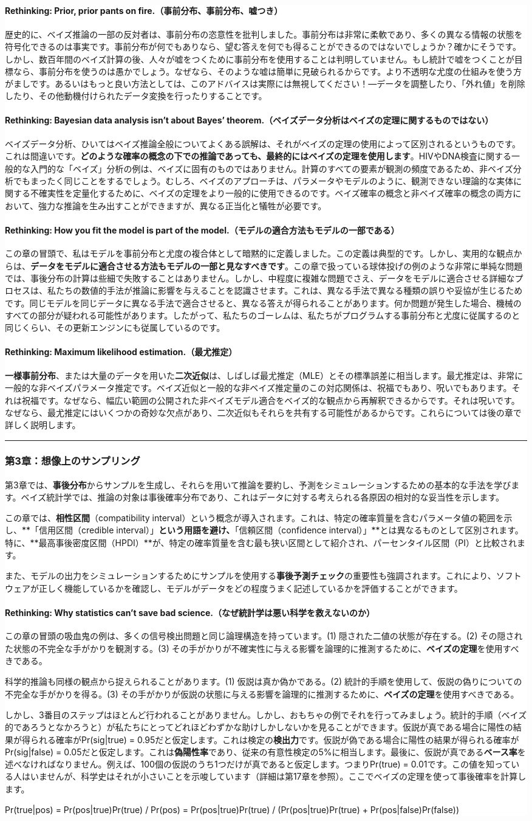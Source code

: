 #### Rethinking: Prior, prior pants on fire.（事前分布、事前分布、嘘つき）
歴史的に、ベイズ推論の一部の反対者は、事前分布の恣意性を批判しました。事前分布は非常に柔軟であり、多くの異なる情報の状態を符号化できるのは事実です。事前分布が何でもありなら、望む答えを何でも得ることができるのではないでしょうか？確かにそうです。しかし、数百年間のベイズ計算の後、人々が嘘をつくために事前分布を使用することは判明していません。もし統計で嘘をつくことが目標なら、事前分布を使うのは愚かでしょう。なぜなら、そのような嘘は簡単に見破られるからです。より不透明な尤度の仕組みを使う方がましです。あるいはもっと良い方法としては、このアドバイスは実際には無視してください！—データを調整したり、「外れ値」を削除したり、その他動機付けられたデータ変換を行ったりすることです。

#### Rethinking: Bayesian data analysis isn’t about Bayes’ theorem.（ベイズデータ分析はベイズの定理に関するものではない）
ベイズデータ分析、ひいてはベイズ推論全般についてよくある誤解は、それがベイズの定理の使用によって区別されるというものです。これは間違いです。**どのような確率の概念の下での推論であっても、最終的にはベイズの定理を使用します**。HIVやDNA検査に関する一般的な入門的な「ベイズ」分析の例は、ベイズに固有のものではありません。計算のすべての要素が観測の頻度であるため、非ベイズ分析でもまったく同じことをするでしょう。むしろ、ベイズのアプローチは、パラメータやモデルのように、観測できない理論的な実体に関する不確実性を定量化するために、ベイズの定理をより一般的に使用できるのです。ベイズ確率の概念と非ベイズ確率の概念の両方において、強力な推論を生み出すことができますが、異なる正当化と犠牲が必要です。

#### Rethinking: How you fit the model is part of the model.（モデルの適合方法もモデルの一部である）
この章の冒頭で、私はモデルを事前分布と尤度の複合体として暗黙的に定義しました。この定義は典型的です。しかし、実用的な観点からは、**データをモデルに適合させる方法もモデルの一部と見なすべきです**。この章で扱っている球体投げの例のような非常に単純な問題では、事後分布の計算は些細で失敗することはありません。しかし、中程度に複雑な問題でさえ、データをモデルに適合させる詳細なプロセスは、私たちの数値的手法が推論に影響を与えることを認識させます。これは、異なる手法で異なる種類の誤りや妥協が生じるためです。同じモデルを同じデータに異なる手法で適合させると、異なる答えが得られることがあります。何か問題が発生した場合、機械のすべての部分が疑われる可能性があります。したがって、私たちのゴーレムは、私たちがプログラムする事前分布と尤度に従属するのと同じくらい、その更新エンジンにも従属しているのです。

#### Rethinking: Maximum likelihood estimation.（最尤推定）
**一様事前分布**、または大量のデータを用いた**二次近似**は、しばしば最尤推定（MLE）とその標準誤差に相当します。最尤推定は、非常に一般的な非ベイズパラメータ推定です。ベイズ近似と一般的な非ベイズ推定量のこの対応関係は、祝福でもあり、呪いでもあります。それは祝福です。なぜなら、幅広い範囲の公開された非ベイズモデル適合をベイズ的な観点から再解釈できるからです。それは呪いです。なぜなら、最尤推定にはいくつかの奇妙な欠点があり、二次近似もそれらを共有する可能性があるからです。これらについては後の章で詳しく説明します。

---

### 第3章：想像上のサンプリング

第3章では、**事後分布**からサンプルを生成し、それらを用いて推論を要約し、予測をシミュレーションするための基本的な手法を学びます。ベイズ統計学では、推論の対象は事後確率分布であり、これはデータに対する考えられる各原因の相対的な妥当性を示します。

この章では、**相性区間**（compatibility interval）という概念が導入されます。これは、特定の確率質量を含むパラメータ値の範囲を示し、**「信用区間（credible interval）」**という用語を避け、**「信頼区間（confidence interval）」**とは異なるものとして区別されます。特に、**最高事後密度区間（HPDI）**が、特定の確率質量を含む最も狭い区間として紹介され、パーセンタイル区間（PI）と比較されます。

また、モデルの出力をシミュレーションするためにサンプルを使用する**事後予測チェック**の重要性も強調されます。これにより、ソフトウェアが正しく機能しているかを確認し、モデルがデータをどの程度うまく記述しているかを評価することができます。

#### Rethinking: Why statistics can’t save bad science.（なぜ統計学は悪い科学を救えないのか）
この章の冒頭の吸血鬼の例は、多くの信号検出問題と同じ論理構造を持っています。(1) 隠された二値の状態が存在する。(2) その隠された状態の不完全な手がかりを観測する。(3) その手がかりが不確実性に与える影響を論理的に推測するために、**ベイズの定理**を使用すべきである。

科学的推論も同様の観点から捉えられることがあります。(1) 仮説は真か偽かである。(2) 統計的手順を使用して、仮説の偽りについての不完全な手がかりを得る。(3) その手がかりが仮説の状態に与える影響を論理的に推測するために、**ベイズの定理**を使用すべきである。

しかし、3番目のステップはほとんど行われることがありません。しかし、おもちゃの例でそれを行ってみましょう。統計的手順（ベイズ的であろうとなかろうと）が私たちにとってどれほどわずかな助けしかしないかを見ることができます。仮説が真である場合に陽性の結果が得られる確率がPr(sig|true) = 0.95だと仮定します。これは検定の**検出力**です。仮説が偽である場合に陽性の結果が得られる確率がPr(sig|false) = 0.05だと仮定します。これは**偽陽性率**であり、従来の有意性検定の5%に相当します。最後に、仮説が真である**ベース率**を述べなければなりません。例えば、100個の仮説のうち1つだけが真であると仮定します。つまりPr(true) = 0.01です。この値を知っている人はいませんが、科学史はそれが小さいことを示唆しています（詳細は第17章を参照）。ここでベイズの定理を使って事後確率を計算します。

Pr(true|pos) = Pr(pos|true)Pr(true) / Pr(pos)
= Pr(pos|true)Pr(true) / (Pr(pos|true)Pr(true) + Pr(pos|false)Pr(false))
